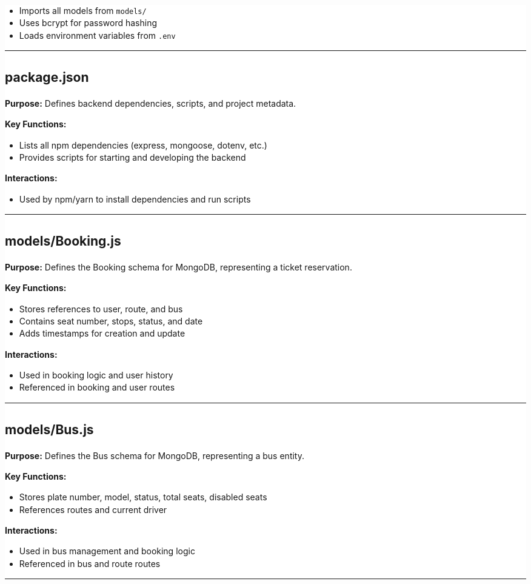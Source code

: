 - Imports all models from `models/`
- Uses bcrypt for password hashing
- Loads environment variables from `.env`

---

## package.json

**Purpose:**
Defines backend dependencies, scripts, and project metadata.

**Key Functions:**

- Lists all npm dependencies (express, mongoose, dotenv, etc.)
- Provides scripts for starting and developing the backend

**Interactions:**

- Used by npm/yarn to install dependencies and run scripts

---

## models/Booking.js

**Purpose:**
Defines the Booking schema for MongoDB, representing a ticket reservation.

**Key Functions:**

- Stores references to user, route, and bus
- Contains seat number, stops, status, and date
- Adds timestamps for creation and update

**Interactions:**

- Used in booking logic and user history
- Referenced in booking and user routes

---

## models/Bus.js

**Purpose:**
Defines the Bus schema for MongoDB, representing a bus entity.

**Key Functions:**

- Stores plate number, model, status, total seats, disabled seats
- References routes and current driver

**Interactions:**

- Used in bus management and booking logic
- Referenced in bus and route routes

---
